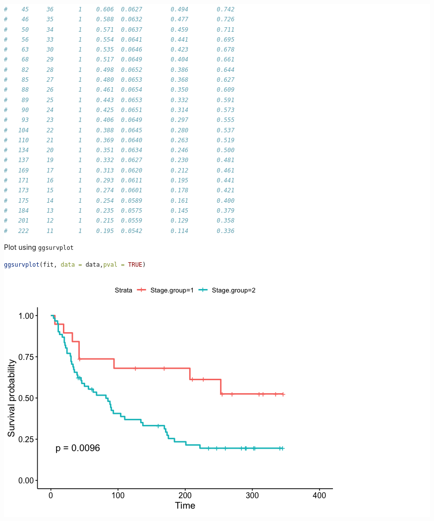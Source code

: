 ``` r
#    45     36       1    0.606  0.0627        0.494        0.742
#    46     35       1    0.588  0.0632        0.477        0.726
#    50     34       1    0.571  0.0637        0.459        0.711
#    56     33       1    0.554  0.0641        0.441        0.695
#    63     30       1    0.535  0.0646        0.423        0.678
#    68     29       1    0.517  0.0649        0.404        0.661
#    82     28       1    0.498  0.0652        0.386        0.644
#    85     27       1    0.480  0.0653        0.368        0.627
#    88     26       1    0.461  0.0654        0.350        0.609
#    89     25       1    0.443  0.0653        0.332        0.591
#    90     24       1    0.425  0.0651        0.314        0.573
#    93     23       1    0.406  0.0649        0.297        0.555
#   104     22       1    0.388  0.0645        0.280        0.537
#   110     21       1    0.369  0.0640        0.263        0.519
#   134     20       1    0.351  0.0634        0.246        0.500
#   137     19       1    0.332  0.0627        0.230        0.481
#   169     17       1    0.313  0.0620        0.212        0.461
#   171     16       1    0.293  0.0611        0.195        0.441
#   173     15       1    0.274  0.0601        0.178        0.421
#   175     14       1    0.254  0.0589        0.161        0.400
#   184     13       1    0.235  0.0575        0.145        0.379
#   201     12       1    0.215  0.0559        0.129        0.358
#   222     11       1    0.195  0.0542        0.114        0.336
```

Plot using `ggsurvplot`

``` r
ggsurvplot(fit, data = data,pval = TRUE)
```

<img src="C2W3_A1_Survival-Estimates-that-Vary-with-Time_files/figure-gfm/unnamed-chunk-17-1.png" width="//textwidth" />
